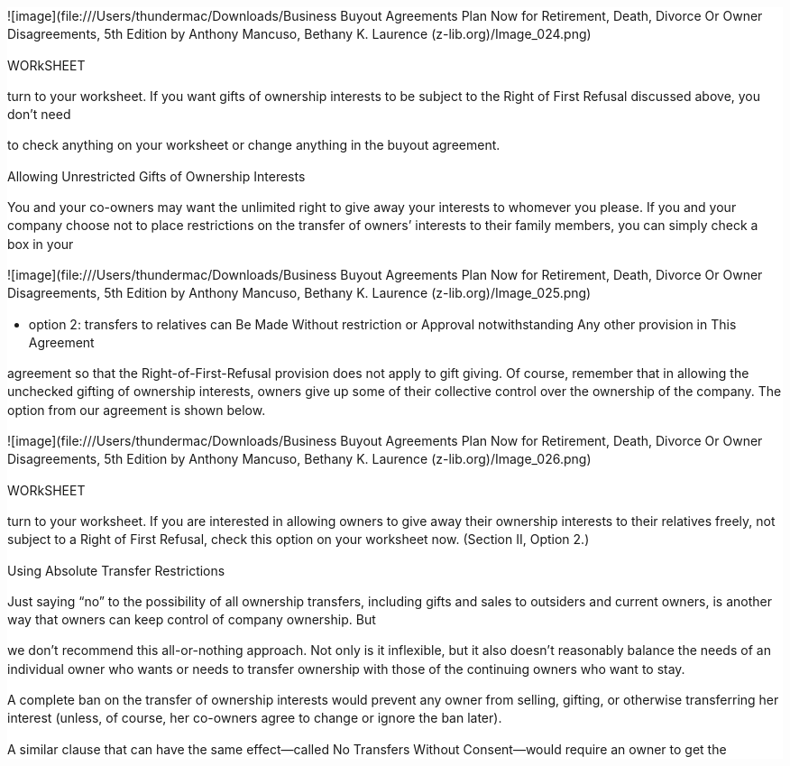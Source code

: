 

![image](file:///Users/thundermac/Downloads/Business Buyout Agreements Plan Now for Retirement, Death, Divorce Or Owner Disagreements, 5th Edition by Anthony Mancuso, Bethany K. Laurence (z-lib.org)/Image_024.png)

WORkSHEET

turn to your worksheet. If you want gifts of ownership interests to be subject to the Right of First Refusal discussed above, you don’t need

to check anything on your worksheet or change anything in the buyout agreement.



Allowing Unrestricted Gifts of Ownership Interests

You and your co-owners may want the unlimited right to give away your  interests to whomever you please. If you and your company choose not to  place restrictions on the transfer of owners’ interests to their family  members, you can simply check a box in your



![image](file:///Users/thundermac/Downloads/Business Buyout Agreements Plan Now for Retirement, Death, Divorce Or Owner Disagreements, 5th Edition by Anthony Mancuso, Bethany K. Laurence (z-lib.org)/Image_025.png)



- option 2:  transfers to relatives can Be Made Without restriction or Approval  notwithstanding Any other provision in This Agreement



agreement so that the Right-of-First-Refusal provision does not apply to gift  giving. Of course, remember that in allowing the unchecked gifting of  ownership interests, owners give up some of their collective control  over the ownership of the company. The option from our agreement is  shown below.







![image](file:///Users/thundermac/Downloads/Business Buyout Agreements Plan Now for Retirement, Death, Divorce Or Owner Disagreements, 5th Edition by Anthony Mancuso, Bethany K. Laurence (z-lib.org)/Image_026.png)

WORkSHEET

turn to your worksheet. If you are interested in allowing owners to give away their ownership  interests to their relatives freely, not subject to a Right of First  Refusal, check this option on your worksheet now. (Section II, Option  2.)



Using Absolute Transfer Restrictions

Just saying “no” to the possibility of all ownership transfers, including  gifts and sales to outsiders and current owners, is another way that  owners can keep control of company ownership. But

we don’t recommend this all-or-nothing approach. Not only is it  inflexible, but it also doesn’t reasonably balance the needs of an  individual owner who wants or needs to transfer ownership with those of  the continuing owners who want to stay.

A complete ban on the transfer of ownership interests would prevent any  owner from selling, gifting, or otherwise transferring her interest  (unless, of course, her co-owners agree to change or ignore the ban  later).

A similar clause that can have the same effect—called No Transfers Without Consent—would require an owner to get the
